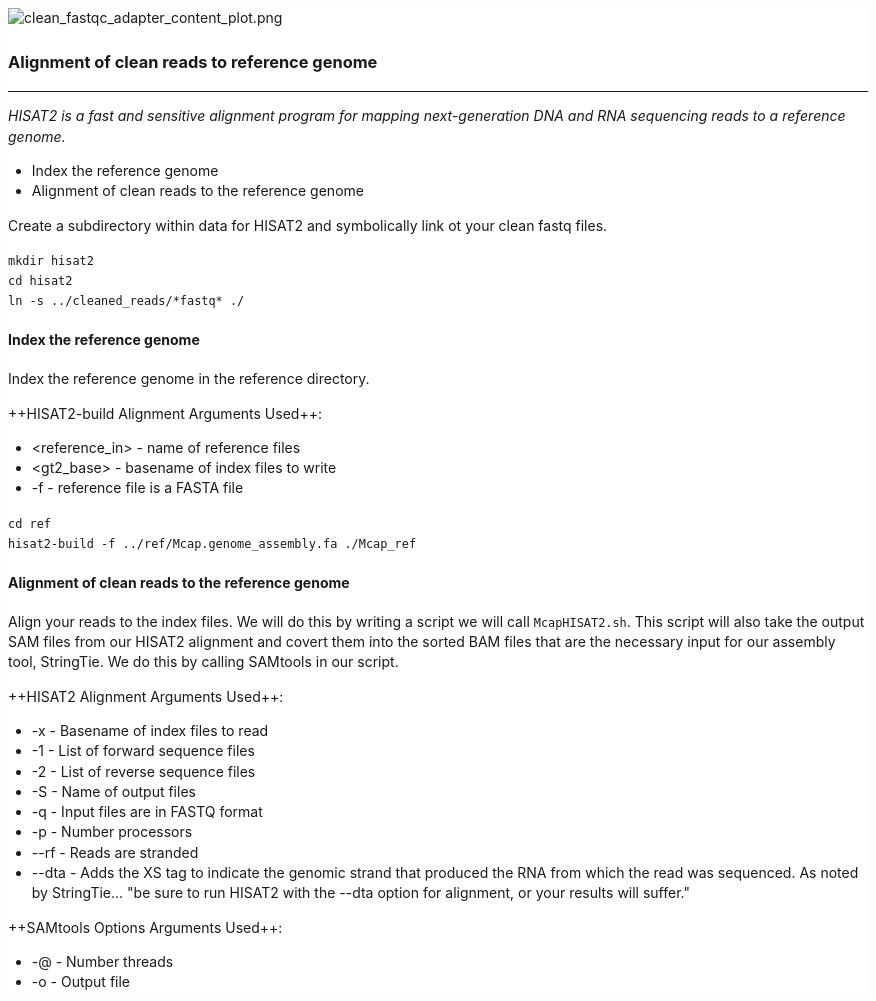 ![clean_fastqc_adapter_content_plot.png](https://raw.githubusercontent.com/echille/Montipora_OA_Development_Timeseries/master/Output/RNAseq/clean_fastqc_plots/clean_fastqc_adapter_content_plot.png)

### Alignment of clean reads to reference genome

---

*HISAT2 is a fast and sensitive alignment program for mapping next-generation DNA and RNA sequencing reads to a reference genome.*

- Index the reference genome
- Alignment of clean reads to the reference genome

Create a subdirectory within data for HISAT2 and symbolically link ot your clean fastq files.
```
mkdir hisat2
cd hisat2
ln -s ../cleaned_reads/*fastq* ./
```

#### Index the reference genome

Index the reference genome in the reference directory.

++HISAT2-build Alignment Arguments Used++:  
- <reference_in> - name of reference files  
- <gt2_base> -  basename of index files to write  
- -f -  reference file is a FASTA file

```
cd ref
hisat2-build -f ../ref/Mcap.genome_assembly.fa ./Mcap_ref
```

#### Alignment of clean reads to the reference genome

Align your reads to the index files. We will do this by writing a script we will call ```McapHISAT2.sh```. This script will also take the output SAM files from our HISAT2 alignment and covert them into the sorted BAM files that are the necessary input for our assembly tool, StringTie. We do this by calling SAMtools in our script.

++HISAT2 Alignment Arguments Used++:   
- -x <hisat2-idx> - Basename of index files to read  
- -1 <m1> - List of forward sequence files  
- -2 <m1> - List of reverse sequence files  
- -S - Name of output files
- -q - Input files are in FASTQ format  
- -p - Number processors
- --rf - Reads are stranded
- --dta - Adds the XS tag to indicate the genomic strand that produced the RNA from which the read was sequenced. As noted by StringTie... "be sure to run HISAT2 with the --dta option for alignment, or your results will suffer."

++SAMtools Options Arguments Used++:  
- -@ - Number threads  
- -o - Output file  
